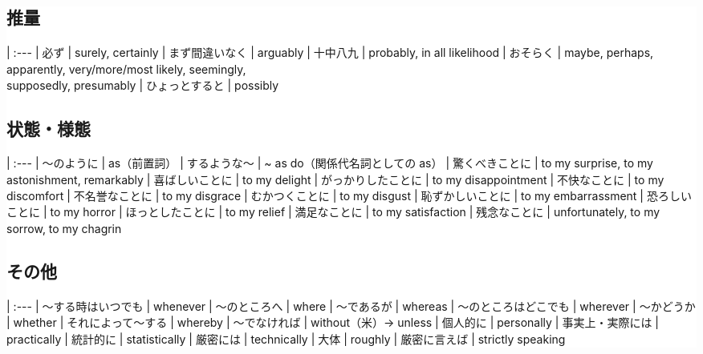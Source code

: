 推量
---------------

| :---
| 必ず | surely, certainly
| まず間違いなく | arguably
| 十中八九 | probably, in all likelihood
| おそらく | maybe, perhaps, apparently, very/more/most likely, seemingly, <br>supposedly, presumably
| ひょっとすると | possibly


状態・様態
---------------

| :---
| 〜のように | as（前置詞）
| するような〜 | ~ as do（関係代名詞としての as）
| 驚くべきことに | to my surprise, to my astonishment, remarkably
| 喜ばしいことに | to my delight
| がっかりしたことに | to my disappointment
| 不快なことに | to my discomfort
| 不名誉なことに | to my disgrace
| むかつくことに | to my disgust
| 恥ずかしいことに | to my embarrassment
| 恐ろしいことに | to my horror
| ほっとしたことに | to my relief
| 満足なことに | to my satisfaction
| 残念なことに | unfortunately, to my sorrow, to my chagrin


その他
---------------

| :---
| 〜する時はいつでも | whenever
| 〜のところへ | where
| 〜であるが | whereas
| 〜のところはどこでも | wherever
| 〜かどうか | whether
| それによって〜する | whereby
| 〜でなければ | without（米）-> unless
| 個人的に | personally
| 事実上・実際には | practically
| 統計的に | statistically
| 厳密には | technically
| 大体 | roughly
| 厳密に言えば | strictly speaking